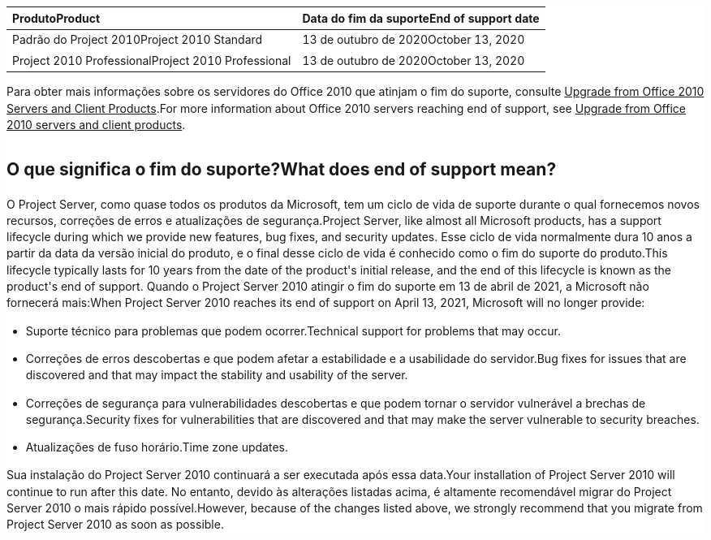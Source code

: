 | <span data-ttu-id="42366-109">Produto</span><span class="sxs-lookup"><span data-stu-id="42366-109">Product</span></span> |<span data-ttu-id="42366-110">Data do fim da suporte</span><span class="sxs-lookup"><span data-stu-id="42366-110">End of support date</span></span>|
|:-----|:-----|
|<span data-ttu-id="42366-111">Padrão do Project 2010</span><span class="sxs-lookup"><span data-stu-id="42366-111">Project 2010 Standard</span></span> <br/> |<span data-ttu-id="42366-112">13 de outubro de 2020</span><span class="sxs-lookup"><span data-stu-id="42366-112">October 13, 2020</span></span>  <br/> |
|<span data-ttu-id="42366-113">Project 2010 Professional</span><span class="sxs-lookup"><span data-stu-id="42366-113">Project 2010 Professional</span></span>  <br/> |<span data-ttu-id="42366-114">13 de outubro de 2020</span><span class="sxs-lookup"><span data-stu-id="42366-114">October 13, 2020</span></span>  <br/> |

   
<span data-ttu-id="42366-115">Para obter mais informações sobre os servidores do Office 2010 que atinjam o fim do suporte, consulte [Upgrade from Office 2010 Servers and Client Products](plan-upgrade-previous-versions-office.md).</span><span class="sxs-lookup"><span data-stu-id="42366-115">For more information about Office 2010 servers reaching end of support, see [Upgrade from Office 2010 servers and client products](plan-upgrade-previous-versions-office.md).</span></span>
  
## <a name="what-does-end-of-support-mean"></a><span data-ttu-id="42366-116">O que significa o fim do suporte?</span><span class="sxs-lookup"><span data-stu-id="42366-116">What does end of support mean?</span></span>

<span data-ttu-id="42366-117">O Project Server, como quase todos os produtos da Microsoft, tem um ciclo de vida de suporte durante o qual fornecemos novos recursos, correções de erros e atualizações de segurança.</span><span class="sxs-lookup"><span data-stu-id="42366-117">Project Server, like almost all Microsoft products, has a support lifecycle during which we provide new features, bug fixes, and security updates.</span></span> <span data-ttu-id="42366-118">Esse ciclo de vida normalmente dura 10 anos a partir da data da versão inicial do produto, e o final desse ciclo de vida é conhecido como o fim do suporte do produto.</span><span class="sxs-lookup"><span data-stu-id="42366-118">This lifecycle typically lasts for 10 years from the date of the product's initial release, and the end of this lifecycle is known as the product's end of support.</span></span> <span data-ttu-id="42366-119">Quando o Project Server 2010 atingir o fim do suporte em 13 de abril de 2021, a Microsoft não fornecerá mais:</span><span class="sxs-lookup"><span data-stu-id="42366-119">When Project Server 2010 reaches its end of support on April 13, 2021, Microsoft will no longer provide:</span></span>
  
- <span data-ttu-id="42366-120">Suporte técnico para problemas que podem ocorrer.</span><span class="sxs-lookup"><span data-stu-id="42366-120">Technical support for problems that may occur.</span></span>
    
- <span data-ttu-id="42366-121">Correções de erros descobertas e que podem afetar a estabilidade e a usabilidade do servidor.</span><span class="sxs-lookup"><span data-stu-id="42366-121">Bug fixes for issues that are discovered and that may impact the stability and usability of the server.</span></span>
    
- <span data-ttu-id="42366-122">Correções de segurança para vulnerabilidades descobertas e que podem tornar o servidor vulnerável a brechas de segurança.</span><span class="sxs-lookup"><span data-stu-id="42366-122">Security fixes for vulnerabilities that are discovered and that may make the server vulnerable to security breaches.</span></span>
    
- <span data-ttu-id="42366-123">Atualizações de fuso horário.</span><span class="sxs-lookup"><span data-stu-id="42366-123">Time zone updates.</span></span>
    
<span data-ttu-id="42366-124">Sua instalação do Project Server 2010 continuará a ser executada após essa data.</span><span class="sxs-lookup"><span data-stu-id="42366-124">Your installation of Project Server 2010 will continue to run after this date.</span></span> <span data-ttu-id="42366-125">No entanto, devido às alterações listadas acima, é altamente recomendável migrar do Project Server 2010 o mais rápido possível.</span><span class="sxs-lookup"><span data-stu-id="42366-125">However, because of the changes listed above, we strongly recommend that you migrate from Project Server 2010 as soon as possible.</span></span>
  